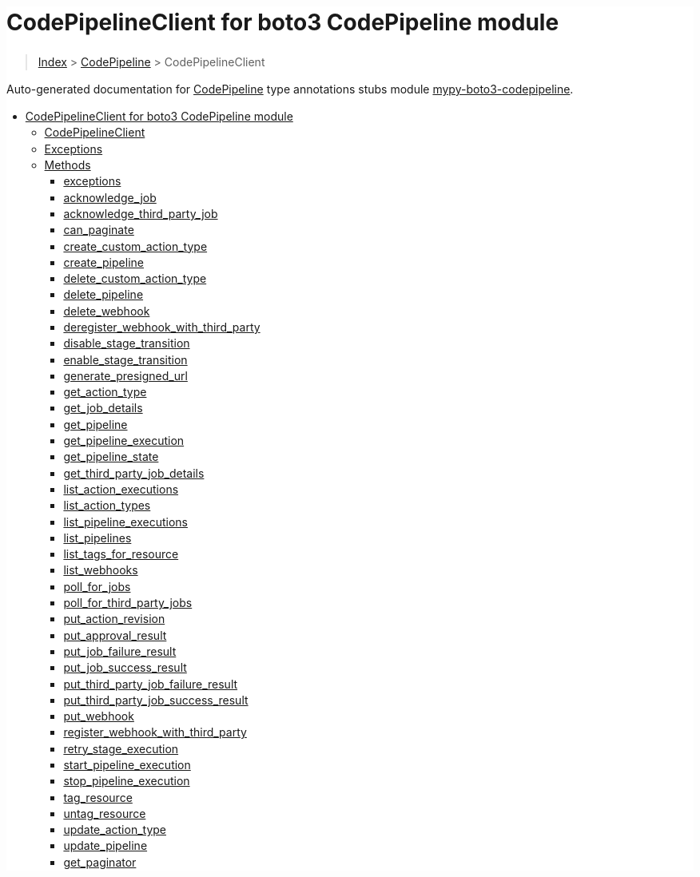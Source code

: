 <a id="codepipelineclient-for-boto3-codepipeline-module"></a>

# CodePipelineClient for boto3 CodePipeline module

> [Index](../README.md) > [CodePipeline](./README.md) > CodePipelineClient

Auto-generated documentation for
[CodePipeline](https://boto3.amazonaws.com/v1/documentation/api/latest/reference/services/codepipeline.html#CodePipeline)
type annotations stubs module
[mypy-boto3-codepipeline](https://pypi.org/project/mypy-boto3-codepipeline/).

- [CodePipelineClient for boto3 CodePipeline module](#codepipelineclient-for-boto3-codepipeline-module)
  - [CodePipelineClient](#codepipelineclient)
  - [Exceptions](#exceptions)
  - [Methods](#methods)
    - [exceptions](#exceptions)
    - [acknowledge_job](#acknowledge_job)
    - [acknowledge_third_party_job](#acknowledge_third_party_job)
    - [can_paginate](#can_paginate)
    - [create_custom_action_type](#create_custom_action_type)
    - [create_pipeline](#create_pipeline)
    - [delete_custom_action_type](#delete_custom_action_type)
    - [delete_pipeline](#delete_pipeline)
    - [delete_webhook](#delete_webhook)
    - [deregister_webhook_with_third_party](#deregister_webhook_with_third_party)
    - [disable_stage_transition](#disable_stage_transition)
    - [enable_stage_transition](#enable_stage_transition)
    - [generate_presigned_url](#generate_presigned_url)
    - [get_action_type](#get_action_type)
    - [get_job_details](#get_job_details)
    - [get_pipeline](#get_pipeline)
    - [get_pipeline_execution](#get_pipeline_execution)
    - [get_pipeline_state](#get_pipeline_state)
    - [get_third_party_job_details](#get_third_party_job_details)
    - [list_action_executions](#list_action_executions)
    - [list_action_types](#list_action_types)
    - [list_pipeline_executions](#list_pipeline_executions)
    - [list_pipelines](#list_pipelines)
    - [list_tags_for_resource](#list_tags_for_resource)
    - [list_webhooks](#list_webhooks)
    - [poll_for_jobs](#poll_for_jobs)
    - [poll_for_third_party_jobs](#poll_for_third_party_jobs)
    - [put_action_revision](#put_action_revision)
    - [put_approval_result](#put_approval_result)
    - [put_job_failure_result](#put_job_failure_result)
    - [put_job_success_result](#put_job_success_result)
    - [put_third_party_job_failure_result](#put_third_party_job_failure_result)
    - [put_third_party_job_success_result](#put_third_party_job_success_result)
    - [put_webhook](#put_webhook)
    - [register_webhook_with_third_party](#register_webhook_with_third_party)
    - [retry_stage_execution](#retry_stage_execution)
    - [start_pipeline_execution](#start_pipeline_execution)
    - [stop_pipeline_execution](#stop_pipeline_execution)
    - [tag_resource](#tag_resource)
    - [untag_resource](#untag_resource)
    - [update_action_type](#update_action_type)
    - [update_pipeline](#update_pipeline)
    - [get_paginator](#get_paginator)
